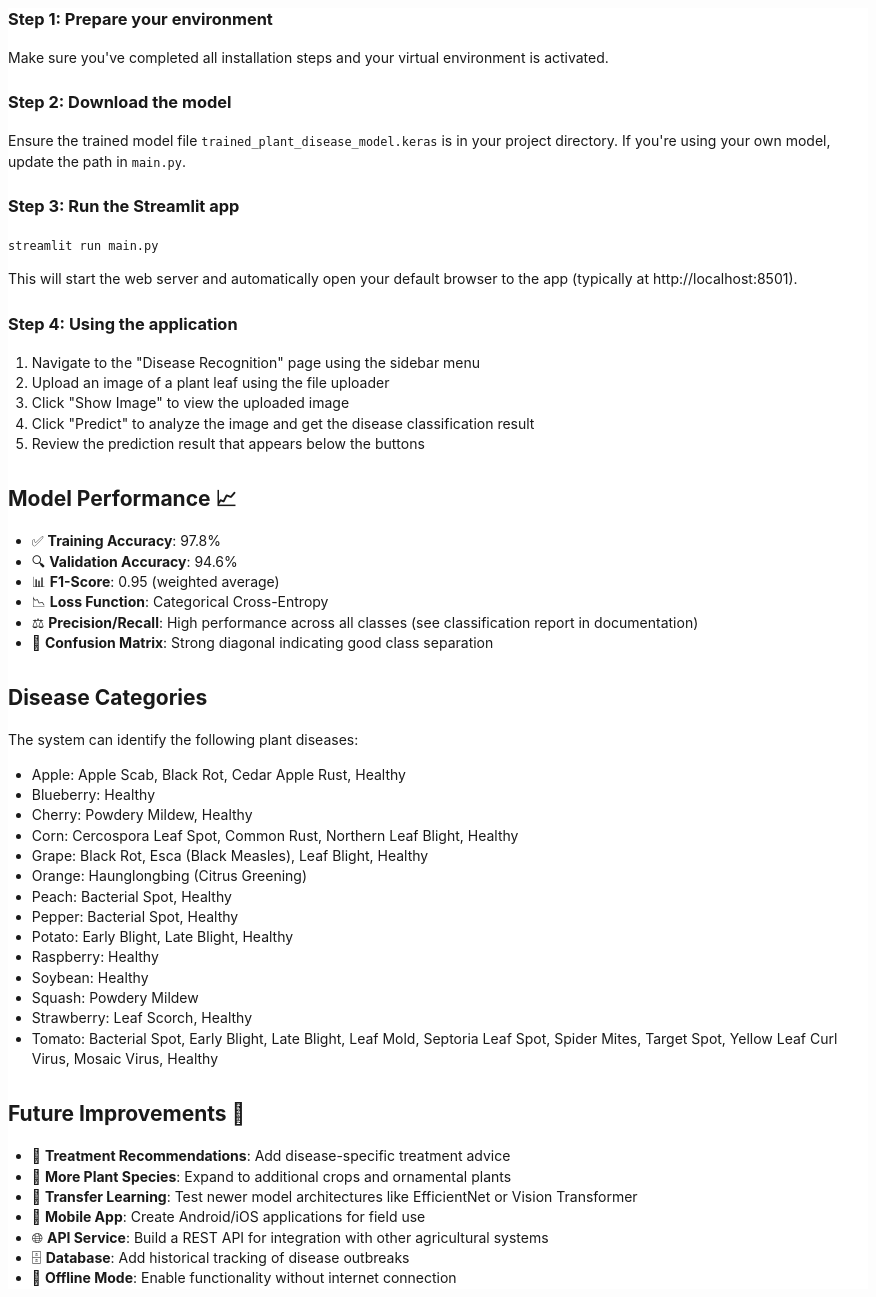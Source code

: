 ### Step 1: Prepare your environment
Make sure you've completed all installation steps and your virtual environment is activated.

### Step 2: Download the model
Ensure the trained model file `trained_plant_disease_model.keras` is in your project directory. If you're using your own model, update the path in `main.py`.

### Step 3: Run the Streamlit app
```bash
streamlit run main.py
```
This will start the web server and automatically open your default browser to the app (typically at http://localhost:8501).

### Step 4: Using the application
1. Navigate to the "Disease Recognition" page using the sidebar menu
2. Upload an image of a plant leaf using the file uploader
3. Click "Show Image" to view the uploaded image
4. Click "Predict" to analyze the image and get the disease classification result
5. Review the prediction result that appears below the buttons

## Model Performance 📈
- ✅ **Training Accuracy**: 97.8%
- 🔍 **Validation Accuracy**: 94.6%
- 📊 **F1-Score**: 0.95 (weighted average)
- 📉 **Loss Function**: Categorical Cross-Entropy
- ⚖️ **Precision/Recall**: High performance across all classes (see classification report in documentation)
- 🎯 **Confusion Matrix**: Strong diagonal indicating good class separation

## Disease Categories
The system can identify the following plant diseases:
- Apple: Apple Scab, Black Rot, Cedar Apple Rust, Healthy
- Blueberry: Healthy
- Cherry: Powdery Mildew, Healthy
- Corn: Cercospora Leaf Spot, Common Rust, Northern Leaf Blight, Healthy
- Grape: Black Rot, Esca (Black Measles), Leaf Blight, Healthy
- Orange: Haunglongbing (Citrus Greening)
- Peach: Bacterial Spot, Healthy
- Pepper: Bacterial Spot, Healthy
- Potato: Early Blight, Late Blight, Healthy
- Raspberry: Healthy
- Soybean: Healthy
- Squash: Powdery Mildew
- Strawberry: Leaf Scorch, Healthy
- Tomato: Bacterial Spot, Early Blight, Late Blight, Leaf Mold, Septoria Leaf Spot, Spider Mites, Target Spot, Yellow Leaf Curl Virus, Mosaic Virus, Healthy

## Future Improvements 🚀
- 💊 **Treatment Recommendations**: Add disease-specific treatment advice
- 🌱 **More Plant Species**: Expand to additional crops and ornamental plants
- 🔄 **Transfer Learning**: Test newer model architectures like EfficientNet or Vision Transformer
- 📱 **Mobile App**: Create Android/iOS applications for field use
- 🌐 **API Service**: Build a REST API for integration with other agricultural systems
- 🗄️ **Database**: Add historical tracking of disease outbreaks
- 🔌 **Offline Mode**: Enable functionality without internet connection
